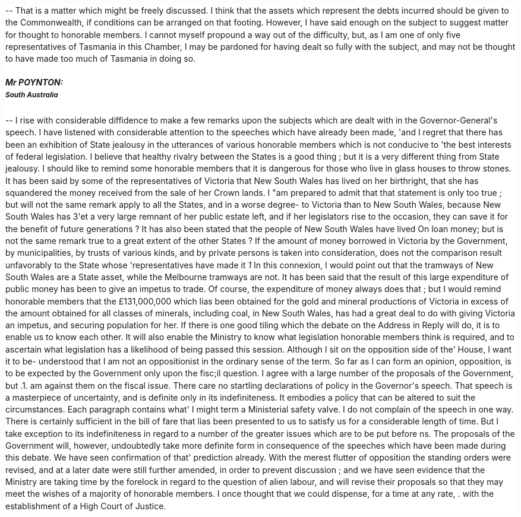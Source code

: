 -- That is a matter  which  might be freely discussed. I think that the assets which represent the debts incurred should be given to the Commonwealth, if conditions can be arranged on that footing. However, I have said enough on the subject to suggest matter for thought to honorable members. I cannot myself propound a way out of the difficulty, but, as I am one of only five representatives of Tasmania in this Chamber, I may be pardoned for having dealt so fully with the subject, and may not be thought to have made too much of Tasmania in doing so. 

##### Mr POYNTON:<br><small class="text-muted">South Australia</small>

-- I rise with considerable diffidence to make a few remarks upon the subjects which are dealt with in the Governor-General's speech. I have listened with considerable attention to the speeches which have already been made, 'and I regret that there has been an exhibition of State jealousy in the  utterances  of various honorable members which is not conducive to 'the best interests of federal legislation. I believe that healthy rivalry between the States is a good thing ; but it is a very different thing from State jealousy. I should like to remind some honorable members that it is  dangerous  for those who live in glass houses to throw stones. It has been said by some of the representatives of Victoria that New South Wales has lived on her birthright, that she has squandered the money received from the sale of her Crown lands. I "am prepared to admit that that statement is only too true ; but will not the same remark apply to all the States, and in a worse degree- to Victoria than to New South Wales, because New South Wales has 3'et a very large remnant of her public estate left, and if her legislators rise to the occasion, they can save it for the benefit of future generations ? It has also been stated that the people of New South Wales have lived On loan money; but is not the same remark true to a great extent of the other States ? If the amount of money borrowed in Victoria by the Government, by municipalities, by trusts of various kinds, and by private persons is taken into consideration, does not the comparison result unfavorably to the State whose 'representatives have made it  *1*  In this connexion, I would point out that the tramways of New South Wales are a State asset, while the Melbourne tramways are not. It has been said that the result of this large expenditure of public money has been to give an impetus to trade. Of course, the expenditure of money always does that ; but I would remind honorable members that the £131,000,000 which lias been obtained for the gold and mineral productions of Victoria in excess of the amount obtained for all classes of minerals, including coal, in New South Wales, has had a great deal to do with giving Victoria an impetus, and securing population for her. If there is one good tiling which the debate on the Address in Reply will do, it is to enable us to know each other. It will also enable the Ministry to know what legislation honorable members think is required, and to ascertain what legislation has a likelihood of being passed this session. Although I sit on the opposition side of the' House, I want it to be- understood that I am not an oppositionist in the ordinary sense of the term. So far as I can form an opinion, opposition, is to be expected by the Government only upon the fisc;il question. I agree with a large number of the proposals of the Government, but .1. am against them on the fiscal issue. There care no startling declarations of policy in the Governor's speech. That speech is a masterpiece of uncertainty, and is definite only in its indefiniteness. It embodies a policy that can be altered to suit the circumstances. Each paragraph contains what' I might term a Ministerial safety valve. I do not complain of the speech in one way. There is certainly sufficient in the bill of fare that lias been presented to us to satisfy us for a considerable length of time. But I take exception to its indefiniteness in regard to a number of the greater issues which are to be put before ns. The proposals of the Government will, however, undoubtedly take more definite form in consequence of the speeches which have been made during this debate. We have seen confirmation of that' prediction already. With the merest flutter of opposition the standing orders were revised, and at a later date were still further amended, in order to prevent discussion ; and we have seen evidence that the Ministry are taking time by  the  forelock in regard to the question of alien labour, and will revise their proposals so that they may meet the wishes of a majority of honorable members. I once thought that we could dispense, for a time at any rate, . with the establishment of a High Court of Justice. 
